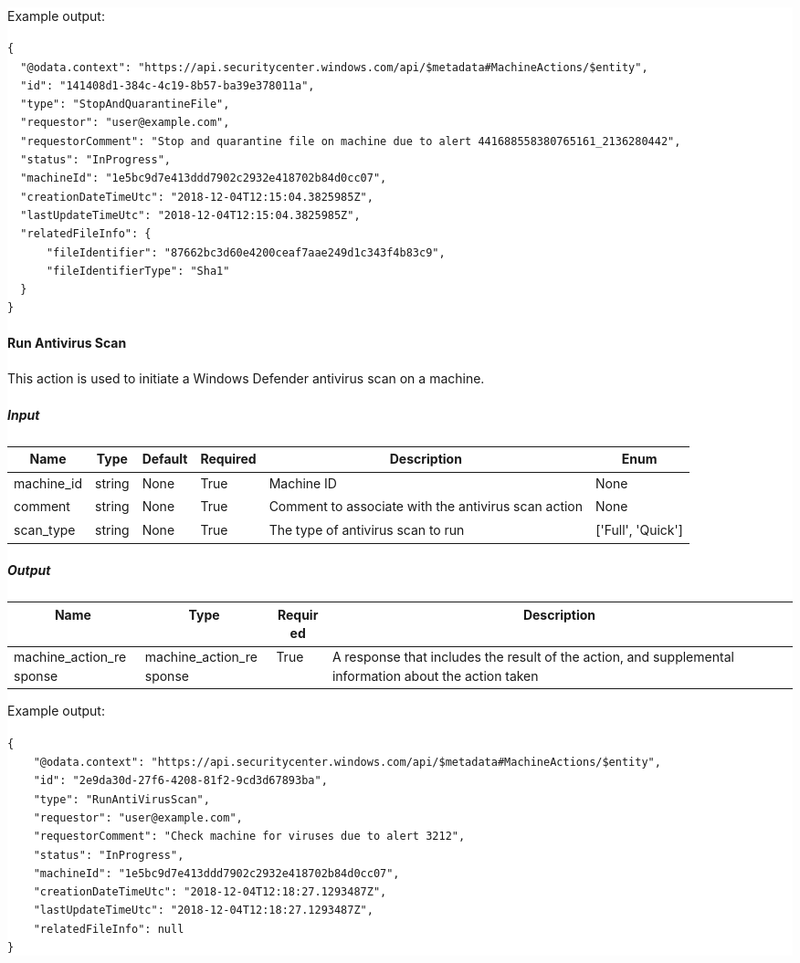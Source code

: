 Example output:

```
{
  "@odata.context": "https://api.securitycenter.windows.com/api/$metadata#MachineActions/$entity",
  "id": "141408d1-384c-4c19-8b57-ba39e378011a",
  "type": "StopAndQuarantineFile",
  "requestor": "user@example.com",
  "requestorComment": "Stop and quarantine file on machine due to alert 441688558380765161_2136280442",
  "status": "InProgress",
  "machineId": "1e5bc9d7e413ddd7902c2932e418702b84d0cc07",
  "creationDateTimeUtc": "2018-12-04T12:15:04.3825985Z",
  "lastUpdateTimeUtc": "2018-12-04T12:15:04.3825985Z",
  "relatedFileInfo": {
      "fileIdentifier": "87662bc3d60e4200ceaf7aae249d1c343f4b83c9",
      "fileIdentifierType": "Sha1"
  }
}
```

#### Run Antivirus Scan

This action is used to initiate a Windows Defender antivirus scan on a machine.

##### Input

|Name|Type|Default|Required|Description|Enum|
|----|----|-------|--------|-----------|----|
|machine_id|string|None|True|Machine ID|None|
|comment|string|None|True|Comment to associate with the antivirus scan action|None|
|scan_type|string|None|True|The type of antivirus scan to run|['Full', 'Quick']|

##### Output

|Name|Type|Required|Description|
|----|----|--------|-----------|
|machine_action_response|machine_action_response|True|A response that includes the result of the action, and supplemental information about the action taken|

Example output:

```
{
    "@odata.context": "https://api.securitycenter.windows.com/api/$metadata#MachineActions/$entity",
    "id": "2e9da30d-27f6-4208-81f2-9cd3d67893ba",
    "type": "RunAntiVirusScan",
    "requestor": "user@example.com",
    "requestorComment": "Check machine for viruses due to alert 3212",
    "status": "InProgress",
    "machineId": "1e5bc9d7e413ddd7902c2932e418702b84d0cc07",
    "creationDateTimeUtc": "2018-12-04T12:18:27.1293487Z",
    "lastUpdateTimeUtc": "2018-12-04T12:18:27.1293487Z",
    "relatedFileInfo": null
}
```

